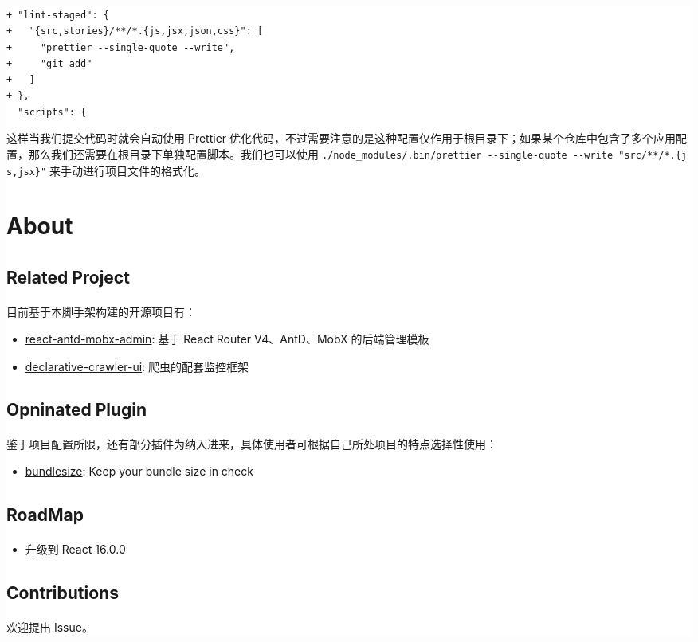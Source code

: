 ```
+ "lint-staged": {
+   "{src,stories}/**/*.{js,jsx,json,css}": [
+     "prettier --single-quote --write",
+     "git add"
+   ]
+ },
  "scripts": {
```
这样当我们提交代码时就会自动使用 Prettier 优化代码，不过需要注意的是这种配置仅作用于根目录下；如果某个仓库中包含了多个应用配置，那么我们还需要在根目录下单独配置脚本。我们也可以使用 ```./node_modules/.bin/prettier --single-quote --write "src/**/*.{js,jsx}"``` 来手动进行项目文件的格式化。

# About 

## Related Project

目前基于本脚手架构建的开源项目有：

- [react-antd-mobx-admin](https://parg.co/btu): 基于 React Router V4、AntD、MobX 的后端管理模板

- [declarative-crawler-ui](https://github.com/wxyyxc1992/declarative-crawler/): 爬虫的配套监控框架

## Opninated Plugin

鉴于项目配置所限，还有部分插件为纳入进来，具体使用者可根据自己所处项目的特点选择性使用：
- [bundlesize](https://github.com/siddharthkp/bundlesize): Keep your bundle size in check


## RoadMap

- 升级到 React 16.0.0

## Contributions

欢迎提出 Issue。